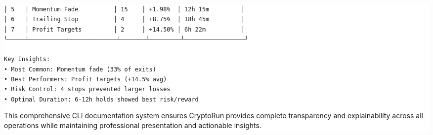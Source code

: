 ```
│ 5   │ Momentum Fade          │ 15    │ +1.98%  │ 12h 15m         │
│ 6   │ Trailing Stop          │ 4     │ +8.75%  │ 18h 45m         │
│ 7   │ Profit Targets         │ 2     │ +14.50% │ 6h 22m          │
└─────┴─────────────────────────┴───────┴─────────┴─────────────────┘

Key Insights:
• Most Common: Momentum fade (33% of exits)
• Best Performers: Profit targets (+14.5% avg)
• Risk Control: 4 stops prevented larger losses
• Optimal Duration: 6-12h holds showed best risk/reward
```

This comprehensive CLI documentation system ensures CryptoRun provides complete transparency and explainability across all operations while maintaining professional presentation and actionable insights.